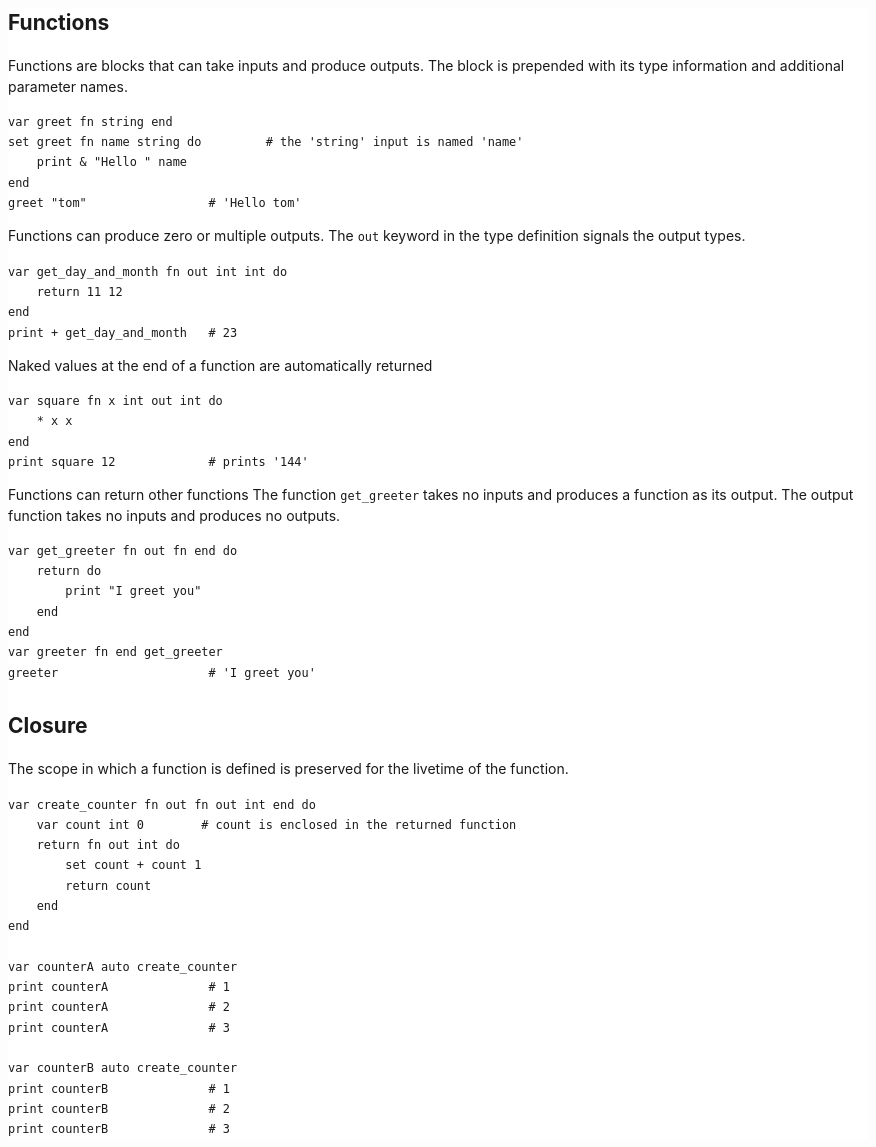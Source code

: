 ##           Functions
Functions are blocks that can take inputs and produce outputs.
The block is prepended with its type information and additional parameter names.
```
var greet fn string end
set greet fn name string do         # the 'string' input is named 'name'
    print & "Hello " name
end
greet "tom"                 # 'Hello tom'
```

Functions can produce zero or multiple outputs.
The `out` keyword in the type definition signals the output types.
```
var get_day_and_month fn out int int do
    return 11 12
end
print + get_day_and_month   # 23
```
Naked values at the end of a function are automatically returned
```
var square fn x int out int do
    * x x
end
print square 12             # prints '144'
```

Functions can return other functions
The function `get_greeter` takes no inputs and produces a function as its output.
The output function takes no inputs and produces no outputs.
```
var get_greeter fn out fn end do
    return do
        print "I greet you"
    end
end
var greeter fn end get_greeter
greeter                     # 'I greet you'
```

## Closure
The scope in which a function is defined is preserved for the livetime of the function.
```
var create_counter fn out fn out int end do
    var count int 0        # count is enclosed in the returned function
    return fn out int do
        set count + count 1
        return count
    end
end

var counterA auto create_counter
print counterA              # 1
print counterA              # 2
print counterA              # 3

var counterB auto create_counter
print counterB              # 1
print counterB              # 2
print counterB              # 3
```
